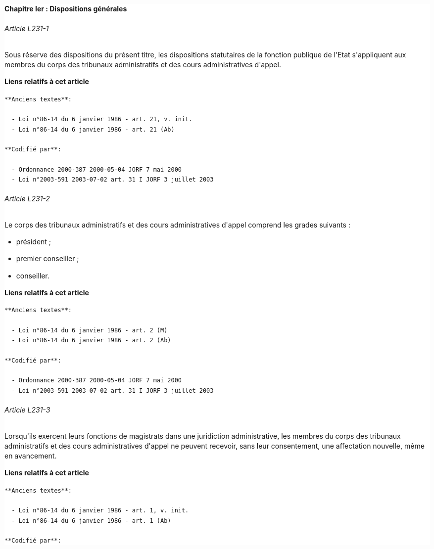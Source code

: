 #### Chapitre Ier : Dispositions générales

###### Article L231-1

Sous réserve des dispositions du présent titre, les dispositions statutaires de la fonction publique de l'Etat s'appliquent
aux membres du corps des tribunaux administratifs et des cours administratives d'appel.

**Liens relatifs à cet article**

	**Anciens textes**:

	  - Loi n°86-14 du 6 janvier 1986 - art. 21, v. init.
	  - Loi n°86-14 du 6 janvier 1986 - art. 21 (Ab)

	**Codifié par**:

	  - Ordonnance 2000-387 2000-05-04 JORF 7 mai 2000
	  - Loi n°2003-591 2003-07-02 art. 31 I JORF 3 juillet 2003


###### Article L231-2

Le corps des tribunaux administratifs et des cours administratives d'appel comprend les grades suivants :

- président ;

- premier conseiller ;

- conseiller.

**Liens relatifs à cet article**

	**Anciens textes**:

	  - Loi n°86-14 du 6 janvier 1986 - art. 2 (M)
	  - Loi n°86-14 du 6 janvier 1986 - art. 2 (Ab)

	**Codifié par**:

	  - Ordonnance 2000-387 2000-05-04 JORF 7 mai 2000
	  - Loi n°2003-591 2003-07-02 art. 31 I JORF 3 juillet 2003


###### Article L231-3

Lorsqu'ils exercent leurs fonctions de magistrats dans une juridiction administrative, les membres du corps des tribunaux
administratifs et des cours administratives d'appel ne peuvent recevoir, sans leur consentement, une affectation nouvelle,
même en avancement.

**Liens relatifs à cet article**

	**Anciens textes**:

	  - Loi n°86-14 du 6 janvier 1986 - art. 1, v. init.
	  - Loi n°86-14 du 6 janvier 1986 - art. 1 (Ab)

	**Codifié par**:
